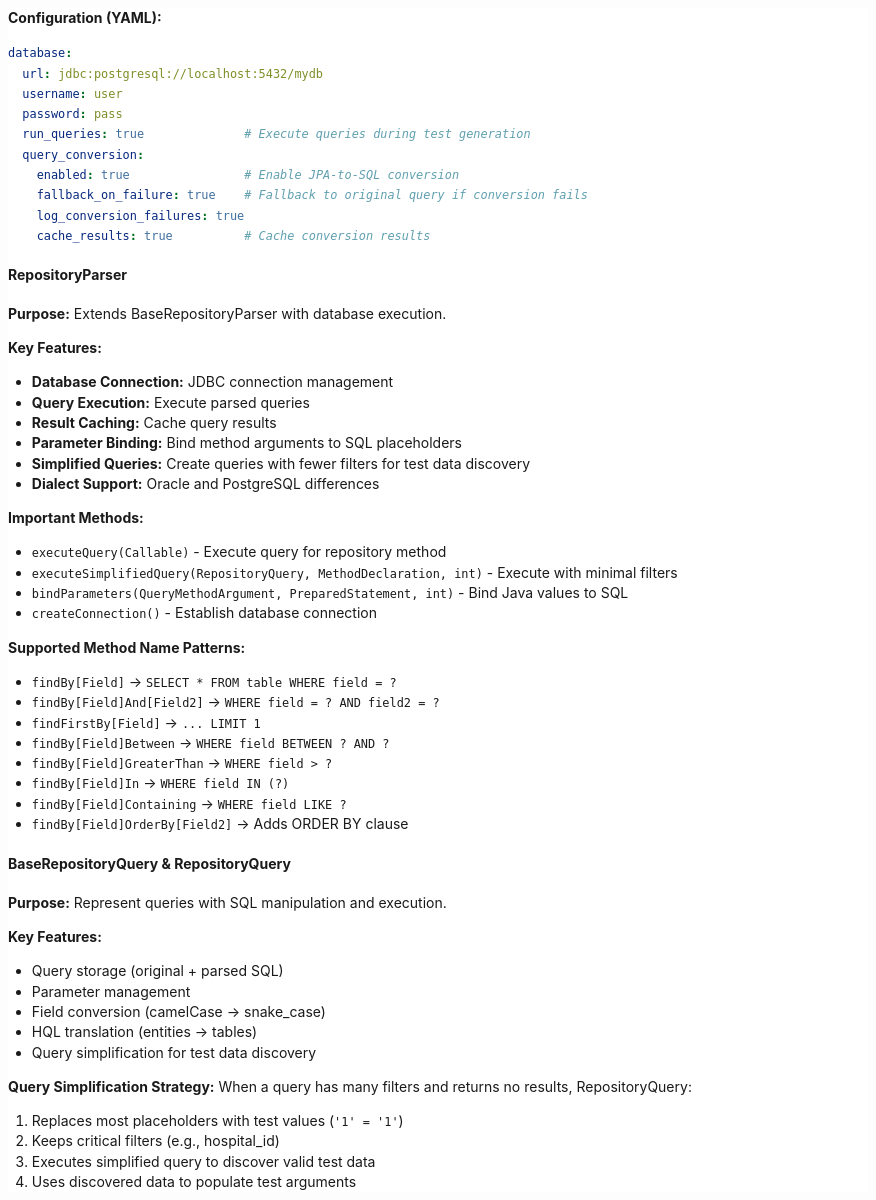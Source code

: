 **Configuration (YAML):**
```yaml
database:
  url: jdbc:postgresql://localhost:5432/mydb
  username: user
  password: pass
  run_queries: true              # Execute queries during test generation
  query_conversion:
    enabled: true                # Enable JPA-to-SQL conversion
    fallback_on_failure: true    # Fallback to original query if conversion fails
    log_conversion_failures: true
    cache_results: true          # Cache conversion results
```

#### RepositoryParser
**Purpose:** Extends BaseRepositoryParser with database execution.

**Key Features:**
- **Database Connection:** JDBC connection management
- **Query Execution:** Execute parsed queries
- **Result Caching:** Cache query results
- **Parameter Binding:** Bind method arguments to SQL placeholders
- **Simplified Queries:** Create queries with fewer filters for test data discovery
- **Dialect Support:** Oracle and PostgreSQL differences

**Important Methods:**
- `executeQuery(Callable)` - Execute query for repository method
- `executeSimplifiedQuery(RepositoryQuery, MethodDeclaration, int)` - Execute with minimal filters
- `bindParameters(QueryMethodArgument, PreparedStatement, int)` - Bind Java values to SQL
- `createConnection()` - Establish database connection

**Supported Method Name Patterns:**
- `findBy[Field]` → `SELECT * FROM table WHERE field = ?`
- `findBy[Field]And[Field2]` → `WHERE field = ? AND field2 = ?`
- `findFirstBy[Field]` → `... LIMIT 1`
- `findBy[Field]Between` → `WHERE field BETWEEN ? AND ?`
- `findBy[Field]GreaterThan` → `WHERE field > ?`
- `findBy[Field]In` → `WHERE field IN (?)`
- `findBy[Field]Containing` → `WHERE field LIKE ?`
- `findBy[Field]OrderBy[Field2]` → Adds ORDER BY clause

#### BaseRepositoryQuery & RepositoryQuery
**Purpose:** Represent queries with SQL manipulation and execution.

**Key Features:**
- Query storage (original + parsed SQL)
- Parameter management
- Field conversion (camelCase → snake_case)
- HQL translation (entities → tables)
- Query simplification for test data discovery

**Query Simplification Strategy:**
When a query has many filters and returns no results, RepositoryQuery:
1. Replaces most placeholders with test values (`'1' = '1'`)
2. Keeps critical filters (e.g., hospital_id)
3. Executes simplified query to discover valid test data
4. Uses discovered data to populate test arguments
